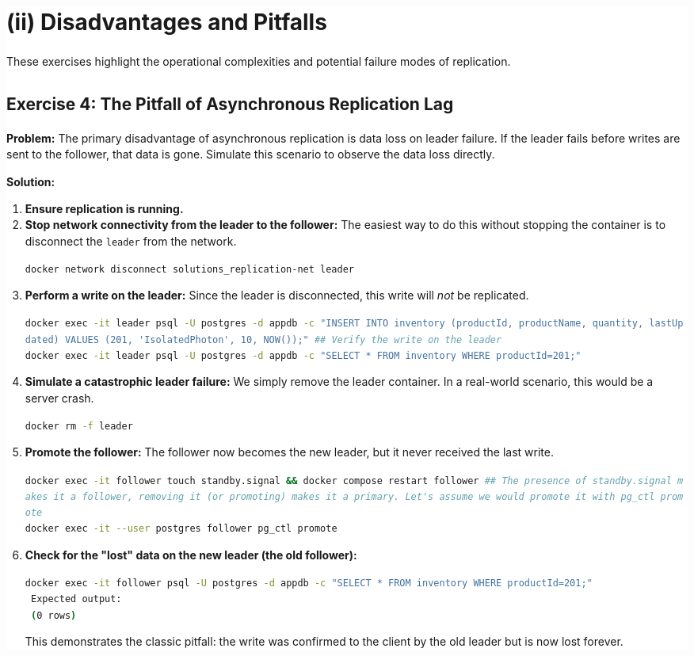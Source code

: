 
# (ii) Disadvantages and Pitfalls

These exercises highlight the operational complexities and potential failure modes of replication.

## Exercise 4: The Pitfall of Asynchronous Replication Lag

**Problem:**
The primary disadvantage of asynchronous replication is data loss on leader failure. If the leader fails before writes are sent to the follower, that data is gone. Simulate this scenario to observe the data loss directly.

**Solution:**

1.  **Ensure replication is running.**
2.  **Stop network connectivity from the leader to the follower:** The easiest way to do this without stopping the container is to disconnect the `leader` from the network.
    ```bash
    docker network disconnect solutions_replication-net leader
    ```
3.  **Perform a write on the leader:** Since the leader is disconnected, this write will *not* be replicated.
    ```bash
    docker exec -it leader psql -U postgres -d appdb -c "INSERT INTO inventory (productId, productName, quantity, lastUpdated) VALUES (201, 'IsolatedPhoton', 10, NOW());" ## Verify the write on the leader
    docker exec -it leader psql -U postgres -d appdb -c "SELECT * FROM inventory WHERE productId=201;"
    ```
4.  **Simulate a catastrophic leader failure:** We simply remove the leader container. In a real-world scenario, this would be a server crash.
    ```bash
    docker rm -f leader
    ```
5.  **Promote the follower:** The follower now becomes the new leader, but it never received the last write.
    ```bash
    docker exec -it follower touch standby.signal && docker compose restart follower ## The presence of standby.signal makes it a follower, removing it (or promoting) makes it a primary. Let's assume we would promote it with pg_ctl promote
    docker exec -it --user postgres follower pg_ctl promote
    ```
6.  **Check for the "lost" data on the new leader (the old follower):**
    ```bash
    docker exec -it follower psql -U postgres -d appdb -c "SELECT * FROM inventory WHERE productId=201;"
     Expected output:
     (0 rows)
    ```
    This demonstrates the classic pitfall: the write was confirmed to the client by the old leader but is now lost forever.

